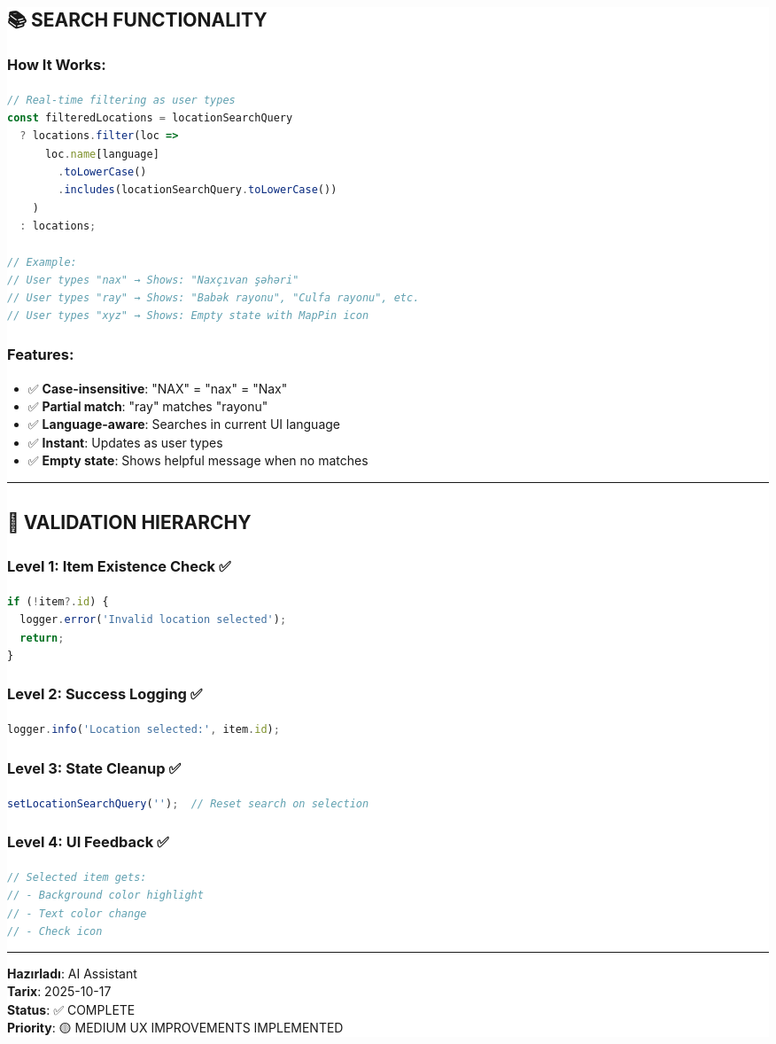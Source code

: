 
## 📚 SEARCH FUNCTIONALITY

### How It Works:
```typescript
// Real-time filtering as user types
const filteredLocations = locationSearchQuery
  ? locations.filter(loc =>
      loc.name[language]
        .toLowerCase()
        .includes(locationSearchQuery.toLowerCase())
    )
  : locations;

// Example:
// User types "nax" → Shows: "Naxçıvan şəhəri"
// User types "ray" → Shows: "Babək rayonu", "Culfa rayonu", etc.
// User types "xyz" → Shows: Empty state with MapPin icon
```

### Features:
- ✅ **Case-insensitive**: "NAX" = "nax" = "Nax"
- ✅ **Partial match**: "ray" matches "rayonu"
- ✅ **Language-aware**: Searches in current UI language
- ✅ **Instant**: Updates as user types
- ✅ **Empty state**: Shows helpful message when no matches

---

## 🔐 VALIDATION HIERARCHY

### Level 1: Item Existence Check ✅
```typescript
if (!item?.id) {
  logger.error('Invalid location selected');
  return;
}
```

### Level 2: Success Logging ✅
```typescript
logger.info('Location selected:', item.id);
```

### Level 3: State Cleanup ✅
```typescript
setLocationSearchQuery('');  // Reset search on selection
```

### Level 4: UI Feedback ✅
```typescript
// Selected item gets:
// - Background color highlight
// - Text color change
// - Check icon
```

---

**Hazırladı**: AI Assistant  
**Tarix**: 2025-10-17  
**Status**: ✅ COMPLETE  
**Priority**: 🟡 MEDIUM UX IMPROVEMENTS IMPLEMENTED
